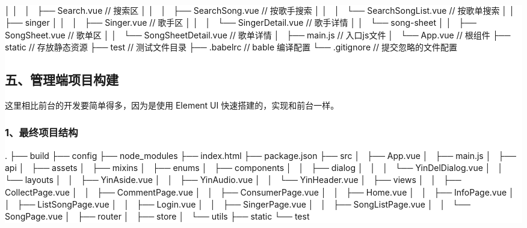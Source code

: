 │   │   │   ├── Search.vue // 搜索区
│   │   │   ├── SearchSong.vue // 按歌手搜索
│   │   │   └── SearchSongList.vue // 按歌单搜索
│   │   ├── singer
│   │   │   ├── Singer.vue // 歌手区
│   │   │   └── SingerDetail.vue // 歌手详情
│   │   └── song-sheet
│   │       ├── SongSheet.vue // 歌单区
│   │       └── SongSheetDetail.vue // 歌单详情
│   ├── main.js // 入口js文件
│   └── App.vue // 根组件
├── static // 存放静态资源
├── test // 测试文件目录
├── .babelrc // bable 编译配置
└── .gitignore // 提交忽略的文件配置



## 五、管理端项目构建

这里相比前台的开发要简单得多，因为是使用 Element UI 快速搭建的，实现和前台一样。

### 1、最终项目结构

.
├── build
├── config
├── node_modules
├── index.html
├── package.json
├── src
│   ├── App.vue
│   ├── main.js
│   ├── api
│   ├── assets
│   ├── mixins
│   ├── enums
│   ├── components
│   │   ├── dialog
│   │   │   └── YinDelDialog.vue
│   │   └── layouts
│   │       ├── YinAside.vue
│   │       ├── YinAudio.vue
│   │       └── YinHeader.vue
│   ├── views
│   │   ├── CollectPage.vue
│   │   ├── CommentPage.vue
│   │   ├── ConsumerPage.vue
│   │   ├── Home.vue
│   │   ├── InfoPage.vue
│   │   ├── ListSongPage.vue
│   │   ├── Login.vue
│   │   ├── SingerPage.vue
│   │   ├── SongListPage.vue
│   │   └── SongPage.vue
│   ├── router
│   ├── store
│   └── utils
├── static
└── test


